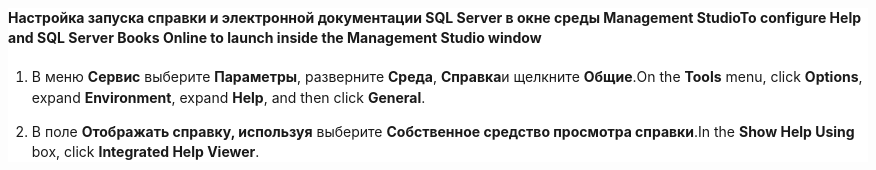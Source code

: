 #### <a name="to-configure-help-and-sql-server-books-online-to-launch-inside-the-management-studio-window"></a><span data-ttu-id="9376d-157">Настройка запуска справки и электронной документации SQL Server в окне среды Management Studio</span><span class="sxs-lookup"><span data-stu-id="9376d-157">To configure Help and SQL Server Books Online to launch inside the Management Studio window</span></span>  
  
1.  <span data-ttu-id="9376d-158">В меню **Сервис** выберите **Параметры**, разверните **Среда**, **Справка**и щелкните **Общие**.</span><span class="sxs-lookup"><span data-stu-id="9376d-158">On the **Tools** menu, click **Options**, expand **Environment**, expand **Help**, and then click **General**.</span></span>  
  
2.  <span data-ttu-id="9376d-159">В поле **Отображать справку, используя** выберите **Собственное средство просмотра справки**.</span><span class="sxs-lookup"><span data-stu-id="9376d-159">In the **Show Help Using** box, click **Integrated Help Viewer**.</span></span>  
  
  
